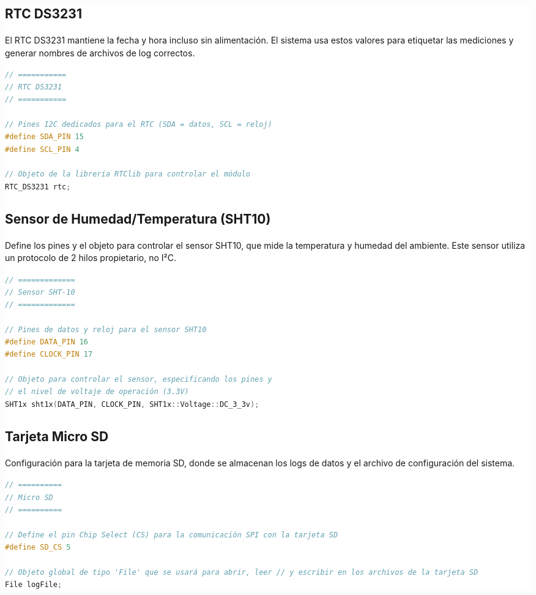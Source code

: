 ## RTC DS3231

El RTC DS3231 mantiene la fecha y hora incluso sin alimentación. El sistema usa estos valores para etiquetar las mediciones y generar nombres de archivos de log correctos.

```c
// ===========
// RTC DS3231
// ===========

// Pines I2C dedicados para el RTC (SDA = datos, SCL = reloj)
#define SDA_PIN 15
#define SCL_PIN 4

// Objeto de la librería RTClib para controlar el módulo
RTC_DS3231 rtc;
```

## Sensor de Humedad/Temperatura (SHT10)

Define los pines y el objeto para controlar el sensor SHT10, que mide la temperatura y humedad del ambiente. Este sensor utiliza un protocolo de 2 hilos propietario, no I²C.

```c
// =============
// Sensor SHT-10
// =============

// Pines de datos y reloj para el sensor SHT10
#define DATA_PIN 16
#define CLOCK_PIN 17

// Objeto para controlar el sensor, especificando los pines y
// el nivel de voltaje de operación (3.3V)
SHT1x sht1x(DATA_PIN, CLOCK_PIN, SHT1x::Voltage::DC_3_3v);
```

## Tarjeta Micro SD

Configuración para la tarjeta de memoria SD, donde se almacenan los logs de datos y el archivo de configuración del sistema.

```c
// ==========
// Micro SD
// ==========

// Define el pin Chip Select (CS) para la comunicación SPI con la tarjeta SD
#define SD_CS 5

// Objeto global de tipo 'File' que se usará para abrir, leer // y escribir en los archivos de la tarjeta SD
File logFile;
```
